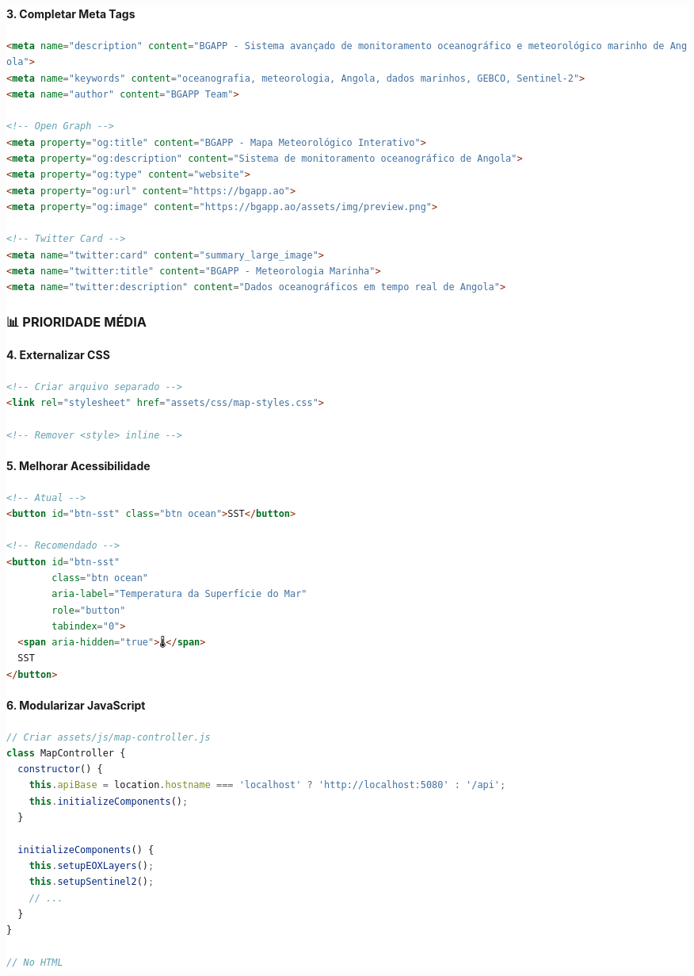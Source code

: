 #### **3. Completar Meta Tags**
```html
<meta name="description" content="BGAPP - Sistema avançado de monitoramento oceanográfico e meteorológico marinho de Angola">
<meta name="keywords" content="oceanografia, meteorologia, Angola, dados marinhos, GEBCO, Sentinel-2">
<meta name="author" content="BGAPP Team">

<!-- Open Graph -->
<meta property="og:title" content="BGAPP - Mapa Meteorológico Interativo">
<meta property="og:description" content="Sistema de monitoramento oceanográfico de Angola">
<meta property="og:type" content="website">
<meta property="og:url" content="https://bgapp.ao">
<meta property="og:image" content="https://bgapp.ao/assets/img/preview.png">

<!-- Twitter Card -->
<meta name="twitter:card" content="summary_large_image">
<meta name="twitter:title" content="BGAPP - Meteorologia Marinha">
<meta name="twitter:description" content="Dados oceanográficos em tempo real de Angola">
```

### **📊 PRIORIDADE MÉDIA**

#### **4. Externalizar CSS**
```html
<!-- Criar arquivo separado -->
<link rel="stylesheet" href="assets/css/map-styles.css">

<!-- Remover <style> inline -->
```

#### **5. Melhorar Acessibilidade**
```html
<!-- Atual -->
<button id="btn-sst" class="btn ocean">SST</button>

<!-- Recomendado -->
<button id="btn-sst" 
        class="btn ocean" 
        aria-label="Temperatura da Superfície do Mar"
        role="button"
        tabindex="0">
  <span aria-hidden="true">🌡️</span>
  SST
</button>
```

#### **6. Modularizar JavaScript**
```javascript
// Criar assets/js/map-controller.js
class MapController {
  constructor() {
    this.apiBase = location.hostname === 'localhost' ? 'http://localhost:5080' : '/api';
    this.initializeComponents();
  }
  
  initializeComponents() {
    this.setupEOXLayers();
    this.setupSentinel2();
    // ...
  }
}

// No HTML
```